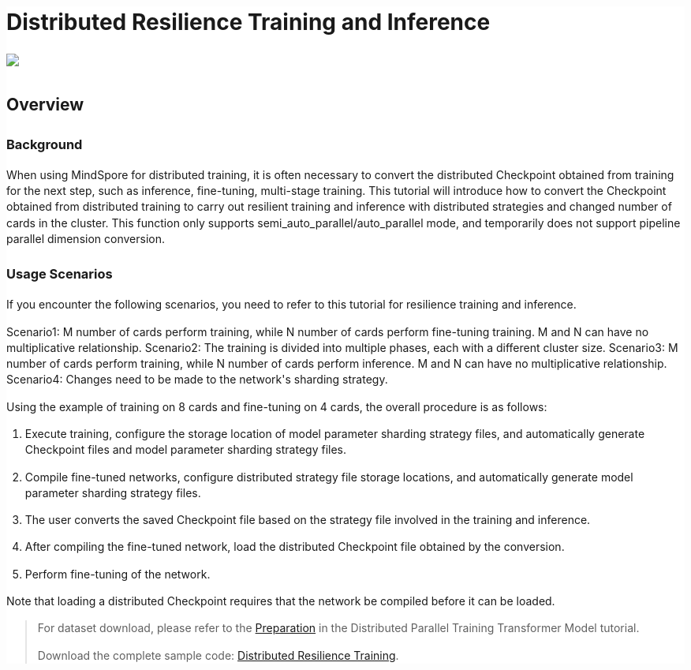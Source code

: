# Distributed Resilience Training and Inference

<a href="https://gitee.com/mindspore/docs/blob/r2.1/tutorials/experts/source_en/parallel/resilience_train_and_predict.md" target="_blank"><img src="https://mindspore-website.obs.cn-north-4.myhuaweicloud.com/website-images/r2.1/resource/_static/logo_source_en.png"></a>

## Overview

### Background

When using MindSpore for distributed training, it is often necessary to convert the distributed Checkpoint obtained from training for the next step, such as inference, fine-tuning, multi-stage training. This tutorial will introduce how to convert the Checkpoint obtained from distributed training to carry out resilient training and inference with distributed strategies and changed number of cards in the cluster.
This function only supports semi_auto_parallel/auto_parallel mode, and temporarily does not support pipeline parallel dimension conversion.

### Usage Scenarios

If you encounter the following scenarios, you need to refer to this tutorial for resilience training and inference.

Scenario1: M number of cards perform training, while N number of cards perform fine-tuning training. M and N can have no multiplicative relationship.
Scenario2: The training is divided into multiple phases, each with a different cluster size.
Scenario3: M number of cards perform training, while N number of cards perform inference. M and N can have no multiplicative relationship.
Scenario4: Changes need to be made to the network's sharding strategy.

Using the example of training on 8 cards and fine-tuning on 4 cards, the overall procedure is as follows:

1. Execute training, configure the storage location of model parameter sharding strategy files, and automatically generate Checkpoint files and model parameter sharding strategy files.

2. Compile fine-tuned networks, configure distributed strategy file storage locations, and automatically generate model parameter sharding strategy files.

3. The user converts the saved Checkpoint file based on the strategy file involved in the training and inference.

4. After compiling the fine-tuned network, load the distributed Checkpoint file obtained by the conversion.

5. Perform fine-tuning of the network.

Note that loading a distributed Checkpoint requires that the network be compiled before it can be loaded.

> For dataset download, please refer to the [Preparation](https://www.mindspore.cn/tutorials/experts/en/r2.1/parallel/fault_recover.html#preparation) in the Distributed Parallel Training Transformer Model tutorial.
>
> Download the complete sample code: [Distributed Resilience Training](https://gitee.com/mindspore/docs/tree/r2.1/docs/sample_code/distributed_resilience_training).
